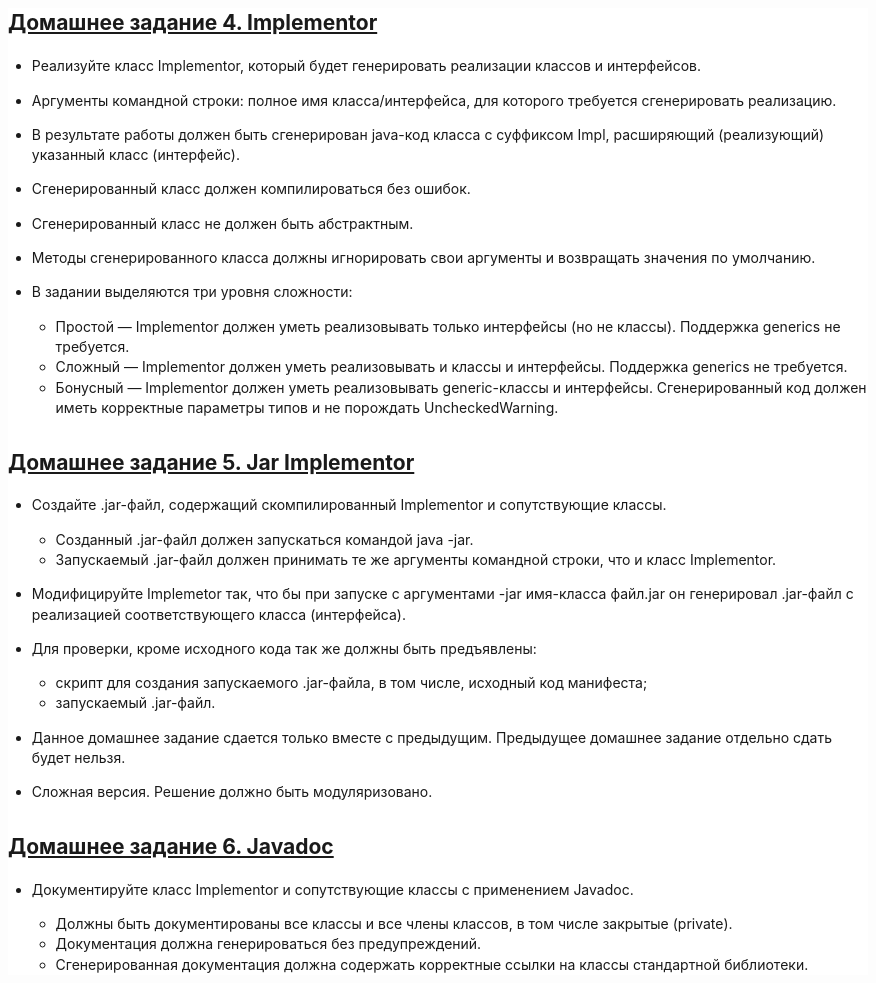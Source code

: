 ## [Домашнее задание 4. Implementor](src\ru\ifmo\rain\balahnin\implementor)

+ Реализуйте класс Implementor, который будет генерировать реализации классов и интерфейсов.

+ Аргументы командной строки: полное имя класса/интерфейса, для которого требуется сгенерировать реализацию.

+ В результате работы должен быть сгенерирован java-код класса с суффиксом Impl, расширяющий (реализующий) указанный класс (интерфейс).

+ Сгенерированный класс должен компилироваться без ошибок.

+ Сгенерированный класс не должен быть абстрактным.

+ Методы сгенерированного класса должны игнорировать свои аргументы и возвращать значения по умолчанию.

+ В задании выделяются три уровня сложности:

    - Простой — Implementor должен уметь реализовывать только интерфейсы (но не классы). Поддержка generics не требуется.
    - Сложный — Implementor должен уметь реализовывать и классы и интерфейсы. Поддержка generics не требуется.
    - Бонусный — Implementor должен уметь реализовывать generic-классы и интерфейсы. Сгенерированный код должен иметь корректные параметры типов и не порождать UncheckedWarning.

## [Домашнее задание 5. Jar Implementor](src\ru\ifmo\rain\balahnin\implementor)

+ Создайте .jar-файл, содержащий скомпилированный Implementor и сопутствующие классы.

    + Созданный .jar-файл должен запускаться командой java -jar.
    + Запускаемый .jar-файл должен принимать те же аргументы командной строки, что и класс Implementor.

+ Модифицируйте Implemetor так, что бы при запуске с аргументами -jar имя-класса файл.jar он генерировал .jar-файл с реализацией соответствующего класса (интерфейса).

+ Для проверки, кроме исходного кода так же должны быть предъявлены:
    + скрипт для создания запускаемого .jar-файла, в том числе, исходный код манифеста;
    + запускаемый .jar-файл.

+ Данное домашнее задание сдается только вместе с предыдущим. Предыдущее домашнее задание отдельно сдать будет нельзя.

+ Сложная версия. Решение должно быть модуляризовано.

## [Домашнее задание 6. Javadoc](src\ru\ifmo\rain\balahnin\implementor)

+ Документируйте класс Implementor и сопутствующие классы с применением Javadoc.

    + Должны быть документированы все классы и все члены классов, в том числе закрытые (private).
    + Документация должна генерироваться без предупреждений.
    + Сгенерированная документация должна содержать корректные ссылки на классы стандартной библиотеки.
